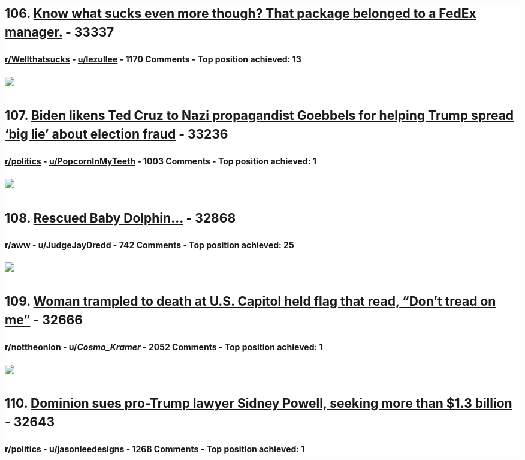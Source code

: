 ## 106. [Know what sucks even more though? That package belonged to a FedEx manager.](http://reddit.com/r/Wellthatsucks/comments/kt2ovn/know_what_sucks_even_more_though_that_package/) - 33337
#### [r/Wellthatsucks](http://reddit.com/r/Wellthatsucks) - [u/lezullee](http://reddit.com/u/lezullee) - 1170 Comments - Top position achieved: 13

<a href="https://v.redd.it/eh9zew7h44a61"><img src="https://b.thumbs.redditmedia.com/LRx7T7-ZIAfMPSgksytnCgmqIGbYBdPS2E--XPqNRho.jpg"></img></a>

## 107. [Biden likens Ted Cruz to Nazi propagandist Goebbels for helping Trump spread ‘big lie’ about election fraud](http://reddit.com/r/politics/comments/ktbkxn/biden_likens_ted_cruz_to_nazi_propagandist/) - 33236
#### [r/politics](http://reddit.com/r/politics) - [u/PopcornInMyTeeth](http://reddit.com/u/PopcornInMyTeeth) - 1003 Comments - Top position achieved: 1

<a href="https://www.dallasnews.com/news/politics/2021/01/08/biden-likens-ted-cruz-to-nazi-propagandist-goebbels-for-helping-trump-spread-big-lie-about-election-fraud/"><img src="https://b.thumbs.redditmedia.com/GY4LxQuh4j4tKkxc95-jdIU20rYO787ZUubf7VetnBI.jpg"></img></a>

## 108. [Rescued Baby Dolphin...](http://reddit.com/r/aww/comments/kt6phn/rescued_baby_dolphin/) - 32868
#### [r/aww](http://reddit.com/r/aww) - [u/JudgeJayDredd](http://reddit.com/u/JudgeJayDredd) - 742 Comments - Top position achieved: 25

<a href="https://v.redd.it/dri5biwm45a61"><img src="https://b.thumbs.redditmedia.com/TF4k9TF19k4zB1-9pWrbE4sNeAP60nckZLgeSCnu33s.jpg"></img></a>

## 109. [Woman trampled to death at U.S. Capitol held flag that read, “Don’t tread on me”](http://reddit.com/r/nottheonion/comments/ktalkl/woman_trampled_to_death_at_us_capitol_held_flag/) - 32666
#### [r/nottheonion](http://reddit.com/r/nottheonion) - [u/_Cosmo_Kramer_](http://reddit.com/u/_Cosmo_Kramer_) - 2052 Comments - Top position achieved: 1

<a href="https://www.revolt.tv/news/2021/1/8/22221070/woman-trump-supporter-trampled-death-us-capitol"><img src="https://b.thumbs.redditmedia.com/-ur14OklNjCLXFSynga0otSlQwqXBAWtK1JAa4ABe-c.jpg"></img></a>

## 110. [Dominion sues pro-Trump lawyer Sidney Powell, seeking more than $1.3 billion](http://reddit.com/r/politics/comments/kt37mk/dominion_sues_protrump_lawyer_sidney_powell/) - 32643
#### [r/politics](http://reddit.com/r/politics) - [u/jasonleedesigns](http://reddit.com/u/jasonleedesigns) - 1268 Comments - Top position achieved: 1
